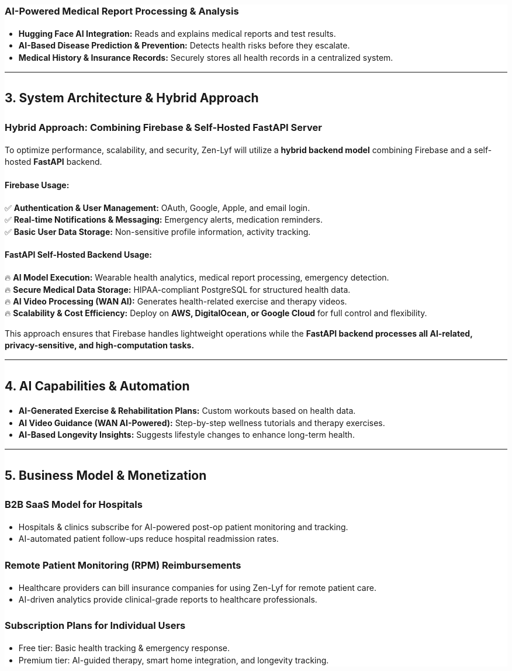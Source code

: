 ### **AI-Powered Medical Report Processing & Analysis**
- **Hugging Face AI Integration:** Reads and explains medical reports and test results.
- **AI-Based Disease Prediction & Prevention:** Detects health risks before they escalate.
- **Medical History & Insurance Records:** Securely stores all health records in a centralized system.

---
## **3. System Architecture & Hybrid Approach**
### **Hybrid Approach: Combining Firebase & Self-Hosted FastAPI Server**
To optimize performance, scalability, and security, Zen-Lyf will utilize a **hybrid backend model** combining Firebase and a self-hosted **FastAPI** backend. 

#### **Firebase Usage:**
✅ **Authentication & User Management:** OAuth, Google, Apple, and email login.  
✅ **Real-time Notifications & Messaging:** Emergency alerts, medication reminders.  
✅ **Basic User Data Storage:** Non-sensitive profile information, activity tracking.  

#### **FastAPI Self-Hosted Backend Usage:**
🔥 **AI Model Execution:** Wearable health analytics, medical report processing, emergency detection.  
🔥 **Secure Medical Data Storage:** HIPAA-compliant PostgreSQL for structured health data.  
🔥 **AI Video Processing (WAN AI):** Generates health-related exercise and therapy videos.  
🔥 **Scalability & Cost Efficiency:** Deploy on **AWS, DigitalOcean, or Google Cloud** for full control and flexibility.  

This approach ensures that Firebase handles lightweight operations while the **FastAPI backend processes all AI-related, privacy-sensitive, and high-computation tasks.**

---
## **4. AI Capabilities & Automation**
- **AI-Generated Exercise & Rehabilitation Plans:** Custom workouts based on health data.
- **AI Video Guidance (WAN AI-Powered):** Step-by-step wellness tutorials and therapy exercises.
- **AI-Based Longevity Insights:** Suggests lifestyle changes to enhance long-term health.

---
## **5. Business Model & Monetization**
### **B2B SaaS Model for Hospitals**
- Hospitals & clinics subscribe for AI-powered post-op patient monitoring and tracking.
- AI-automated patient follow-ups reduce hospital readmission rates.

### **Remote Patient Monitoring (RPM) Reimbursements**
- Healthcare providers can bill insurance companies for using Zen-Lyf for remote patient care.
- AI-driven analytics provide clinical-grade reports to healthcare professionals.

### **Subscription Plans for Individual Users**
- Free tier: Basic health tracking & emergency response.
- Premium tier: AI-guided therapy, smart home integration, and longevity tracking.
